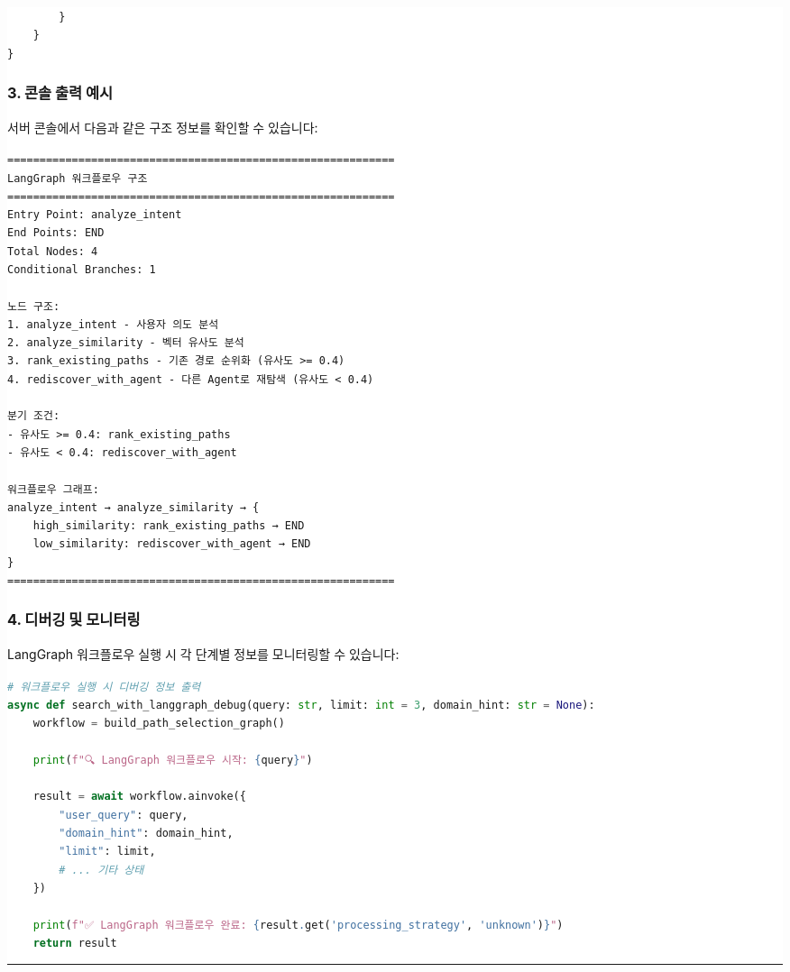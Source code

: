 ```javascript
        }
    }
}
```

### 3. 콘솔 출력 예시

서버 콘솔에서 다음과 같은 구조 정보를 확인할 수 있습니다:

```
============================================================
LangGraph 워크플로우 구조
============================================================
Entry Point: analyze_intent
End Points: END
Total Nodes: 4
Conditional Branches: 1

노드 구조:
1. analyze_intent - 사용자 의도 분석
2. analyze_similarity - 벡터 유사도 분석
3. rank_existing_paths - 기존 경로 순위화 (유사도 >= 0.4)
4. rediscover_with_agent - 다른 Agent로 재탐색 (유사도 < 0.4)

분기 조건:
- 유사도 >= 0.4: rank_existing_paths
- 유사도 < 0.4: rediscover_with_agent

워크플로우 그래프:
analyze_intent → analyze_similarity → {
    high_similarity: rank_existing_paths → END
    low_similarity: rediscover_with_agent → END
}
============================================================
```

### 4. 디버깅 및 모니터링

LangGraph 워크플로우 실행 시 각 단계별 정보를 모니터링할 수 있습니다:

```python
# 워크플로우 실행 시 디버깅 정보 출력
async def search_with_langgraph_debug(query: str, limit: int = 3, domain_hint: str = None):
    workflow = build_path_selection_graph()
    
    print(f"🔍 LangGraph 워크플로우 시작: {query}")
    
    result = await workflow.ainvoke({
        "user_query": query,
        "domain_hint": domain_hint,
        "limit": limit,
        # ... 기타 상태
    })
    
    print(f"✅ LangGraph 워크플로우 완료: {result.get('processing_strategy', 'unknown')}")
    return result
```

---